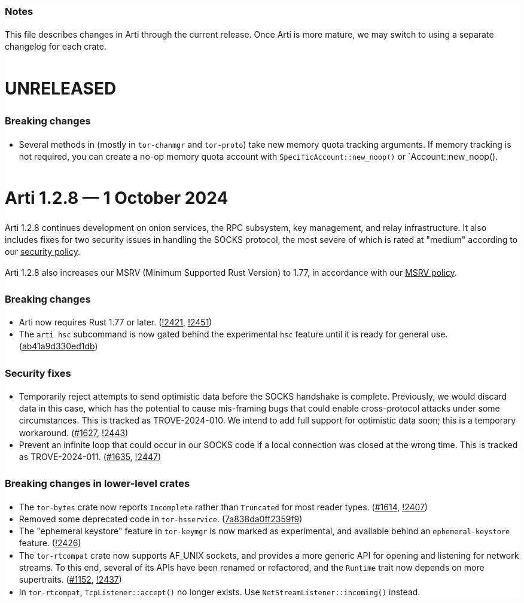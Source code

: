 ### Notes

This file describes changes in Arti through the current release.  Once Arti
is more mature, we may switch to using a separate changelog for each crate.

# UNRELEASED

### Breaking changes

 * Several methods in (mostly in `tor-chanmgr` and `tor-proto`)
   take new memory quota tracking arguments.
   If memory tracking is not required, you can create a no-op memory
   quota account with `SpecificAccount::new_noop()` or `Account::new_noop().

# Arti 1.2.8 — 1 October 2024

Arti 1.2.8 continues development on onion services,
the RPC subsystem, key management, and relay infrastructure.
It also includes fixes for two security issues in
handling the SOCKS protocol, the most severe of which is rated at
"medium" according to our [security policy].

Arti 1.2.8 also increases our MSRV (Minimum Supported Rust Version)
to 1.77, in accordance with our [MSRV policy].

### Breaking changes

- Arti now requires Rust 1.77 or later. ([!2421], [!2451])
- The `arti hsc` subcommand is now gated behind the experimental `hsc`
  feature until it is ready for general use. ([ab41a9d330ed1db])

### Security fixes

- Temporarily reject attempts to send optimistic data before
  the SOCKS handshake is complete.
  Previously, we would discard data in this case,
  which has the potential to cause mis-framing bugs that could enable
  cross-protocol attacks under some circumstances.
  This is tracked as TROVE-2024-010.
  We intend to add full support for optimistic data soon;
  this is a temporary workaround.
  ([#1627], [!2443])
- Prevent an infinite loop that could occur in our SOCKS code
  if a local connection was closed at the wrong time.
  This is tracked as TROVE-2024-011.
  ([#1635], [!2447])

### Breaking changes in lower-level crates

- The `tor-bytes` crate now reports `Incomplete` rather than `Truncated`
  for most reader types. ([#1614], [!2407])
- Removed some deprecated code in `tor-hsservice`. ([7a838da0ff2359f9])
- The "ephemeral keystore" feature in `tor-keymgr` is now marked as
  experimental, and available behind an `ephemeral-keystore` feature.
  ([!2426])
- The `tor-rtcompat` crate now supports AF_UNIX sockets,
  and provides a more generic API
  for opening and listening for network streams.
  To this end, several of its APIs have been renamed or refactored,
  and the `Runtime` trait now depends on more supertraits.
  ([#1152], [!2437])
- In `tor-rtcompat`, `TcpListener::accept()` no longer exists.
  Use `NetStreamListener::incoming()` instead.

[!2356]: https://gitlab.torproject.org/tpo/core/arti/-/merge_requests/2356
[!2361]: https://gitlab.torproject.org/tpo/core/arti/-/merge_requests/2361
[!2368]: https://gitlab.torproject.org/tpo/core/arti/-/merge_requests/2368
[!2373]: https://gitlab.torproject.org/tpo/core/arti/-/merge_requests/2373
[!2374]: https://gitlab.torproject.org/tpo/core/arti/-/merge_requests/2374
[!2375]: https://gitlab.torproject.org/tpo/core/arti/-/merge_requests/2375
[!2386]: https://gitlab.torproject.org/tpo/core/arti/-/merge_requests/2386
[!2387]: https://gitlab.torproject.org/tpo/core/arti/-/merge_requests/2387
[!2389]: https://gitlab.torproject.org/tpo/core/arti/-/merge_requests/2389
[!2390]: https://gitlab.torproject.org/tpo/core/arti/-/merge_requests/2390
[!2391]: https://gitlab.torproject.org/tpo/core/arti/-/merge_requests/2391
[!2392]: https://gitlab.torproject.org/tpo/core/arti/-/merge_requests/2392
[!2393]: https://gitlab.torproject.org/tpo/core/arti/-/merge_requests/2393
[!2394]: https://gitlab.torproject.org/tpo/core/arti/-/merge_requests/2394
[!2396]: https://gitlab.torproject.org/tpo/core/arti/-/merge_requests/2396
[!2397]: https://gitlab.torproject.org/tpo/core/arti/-/merge_requests/2397
[!2398]: https://gitlab.torproject.org/tpo/core/arti/-/merge_requests/2398
[!2400]: https://gitlab.torproject.org/tpo/core/arti/-/merge_requests/2400
[!2401]: https://gitlab.torproject.org/tpo/core/arti/-/merge_requests/2401
[!2402]: https://gitlab.torproject.org/tpo/core/arti/-/merge_requests/2402
[!2403]: https://gitlab.torproject.org/tpo/core/arti/-/merge_requests/2403
[!2404]: https://gitlab.torproject.org/tpo/core/arti/-/merge_requests/2404
[!2406]: https://gitlab.torproject.org/tpo/core/arti/-/merge_requests/2406
[!2407]: https://gitlab.torproject.org/tpo/core/arti/-/merge_requests/2407
[!2409]: https://gitlab.torproject.org/tpo/core/arti/-/merge_requests/2409
[!2411]: https://gitlab.torproject.org/tpo/core/arti/-/merge_requests/2411
[!2412]: https://gitlab.torproject.org/tpo/core/arti/-/merge_requests/2412
[!2413]: https://gitlab.torproject.org/tpo/core/arti/-/merge_requests/2413
[!2414]: https://gitlab.torproject.org/tpo/core/arti/-/merge_requests/2414
[!2416]: https://gitlab.torproject.org/tpo/core/arti/-/merge_requests/2416
[!2417]: https://gitlab.torproject.org/tpo/core/arti/-/merge_requests/2417
[!2418]: https://gitlab.torproject.org/tpo/core/arti/-/merge_requests/2418
[!2419]: https://gitlab.torproject.org/tpo/core/arti/-/merge_requests/2419
[!2420]: https://gitlab.torproject.org/tpo/core/arti/-/merge_requests/2420
[!2421]: https://gitlab.torproject.org/tpo/core/arti/-/merge_requests/2421
[!2423]: https://gitlab.torproject.org/tpo/core/arti/-/merge_requests/2423
[!2424]: https://gitlab.torproject.org/tpo/core/arti/-/merge_requests/2424
[!2426]: https://gitlab.torproject.org/tpo/core/arti/-/merge_requests/2426
[!2427]: https://gitlab.torproject.org/tpo/core/arti/-/merge_requests/2427
[!2430]: https://gitlab.torproject.org/tpo/core/arti/-/merge_requests/2430
[!2432]: https://gitlab.torproject.org/tpo/core/arti/-/merge_requests/2432
[!2433]: https://gitlab.torproject.org/tpo/core/arti/-/merge_requests/2433
[!2434]: https://gitlab.torproject.org/tpo/core/arti/-/merge_requests/2434
[!2435]: https://gitlab.torproject.org/tpo/core/arti/-/merge_requests/2435
[!2437]: https://gitlab.torproject.org/tpo/core/arti/-/merge_requests/2437
[!2438]: https://gitlab.torproject.org/tpo/core/arti/-/merge_requests/2438
[!2441]: https://gitlab.torproject.org/tpo/core/arti/-/merge_requests/2441
[!2443]: https://gitlab.torproject.org/tpo/core/arti/-/merge_requests/2443
[!2445]: https://gitlab.torproject.org/tpo/core/arti/-/merge_requests/2445
[!2446]: https://gitlab.torproject.org/tpo/core/arti/-/merge_requests/2446
[!2447]: https://gitlab.torproject.org/tpo/core/arti/-/merge_requests/2447
[!2450]: https://gitlab.torproject.org/tpo/core/arti/-/merge_requests/2450
[!2451]: https://gitlab.torproject.org/tpo/core/arti/-/merge_requests/2451
[!2452]: https://gitlab.torproject.org/tpo/core/arti/-/merge_requests/2452
[!2453]: https://gitlab.torproject.org/tpo/core/arti/-/merge_requests/2453
[!2458]: https://gitlab.torproject.org/tpo/core/arti/-/merge_requests/2458
[#1137]: https://gitlab.torproject.org/tpo/core/arti/-/issues/1137
[#1152]: https://gitlab.torproject.org/tpo/core/arti/-/issues/1152
[#1194]: https://gitlab.torproject.org/tpo/core/arti/-/issues/1194
[#1216]: https://gitlab.torproject.org/tpo/core/arti/-/issues/1216
[#1475]: https://gitlab.torproject.org/tpo/core/arti/-/issues/1475
[#1524]: https://gitlab.torproject.org/tpo/core/arti/-/issues/1524
[#1549]: https://gitlab.torproject.org/tpo/core/arti/-/issues/1549
[#1569]: https://gitlab.torproject.org/tpo/core/arti/-/issues/1569
[#1572]: https://gitlab.torproject.org/tpo/core/arti/-/issues/1572
[#1589]: https://gitlab.torproject.org/tpo/core/arti/-/issues/1589
[#1591]: https://gitlab.torproject.org/tpo/core/arti/-/issues/1591
[#1604]: https://gitlab.torproject.org/tpo/core/arti/-/issues/1604
[#1610]: https://gitlab.torproject.org/tpo/core/arti/-/issues/1610
[#1612]: https://gitlab.torproject.org/tpo/core/arti/-/issues/1612
[#1613]: https://gitlab.torproject.org/tpo/core/arti/-/issues/1613
[#1614]: https://gitlab.torproject.org/tpo/core/arti/-/issues/1614
[#1619]: https://gitlab.torproject.org/tpo/core/arti/-/issues/1619
[#1621]: https://gitlab.torproject.org/tpo/core/arti/-/issues/1621
[#1624]: https://gitlab.torproject.org/tpo/core/arti/-/issues/1624
[#1627]: https://gitlab.torproject.org/tpo/core/arti/-/issues/1627
[#1635]: https://gitlab.torproject.org/tpo/core/arti/-/issues/1635
[168f55df05f4b56f]: https://gitlab.torproject.org/tpo/core/arti/-/commit/168f55df05f4b56fd61423c020ce62e93f1d7a9f
[5e4e7b69b8cd2791]: https://gitlab.torproject.org/tpo/core/arti/-/commit/5e4e7b69b8cd2791763559cb0563dc60c8a66ce2
[5e4e7b69b8cd279]: https://gitlab.torproject.org/tpo/core/arti/-/commit/5e4e7b69b8cd2791763559cb0563dc60c8a66ce2
[7a838da0ff2359f9]: https://gitlab.torproject.org/tpo/core/arti/-/commit/7a838da0ff2359f9b1eacbf24d9be9b8b88d5302
[80095da1aa47978]: https://gitlab.torproject.org/tpo/core/arti/-/commit/80095da1aa47978cdba26c2b3d254a99c075cf53
[Bureau of Democracy, Human Rights and Labor]: https://www.state.gov/bureaus-offices/under-secretary-for-civilian-security-democracy-and-human-rights/bureau-of-democracy-human-rights-and-labor/
[Chutney]: https://gitlab.torproject.org/tpo/core/chutney
[MSRV policy]: https://gitlab.torproject.org/tpo/core/arti/#minimum-supported-rust-version
[Shadow]: https://shadow.github.io
[Zcash Community Grants]: https://zcashcommunitygrants.org/
[ab41a9d330ed1db]: https://gitlab.torproject.org/tpo/core/arti/-/commit/ab41a9d330ed1dbd506c8de8b5e331908ed78b97
[b2b75302ab095bc]: https://gitlab.torproject.org/tpo/core/arti/-/commit/b2b75302ab095bccdc7ccecb627e4648a3ae9419
[b87b9f44ae05d4f0]: https://gitlab.torproject.org/tpo/core/arti/-/commit/b87b9f44ae05d4f033e8b5e9a45684543ca2f323
[cf7f25851ac0319f]: https://gitlab.torproject.org/tpo/core/arti/-/commit/cf7f25851ac0319fbb784a94050a715883989e0a
[dceeb82f7d115489]: https://gitlab.torproject.org/tpo/core/arti/-/commit/dceeb82f7d1154894ab9c7c607d68f8335bb9615
[other sponsors]: https://www.torproject.org/about/sponsors/
[proposal 351]: https://spec.torproject.org/proposals/351-socks-auth-extensions.html
[security policy]: https://gitlab.torproject.org/tpo/core/team/-/wikis/NetworkTeam/SecurityPolicy
[!2266]: https://gitlab.torproject.org/tpo/core/arti/-/merge_requests/2266
[!2272]: https://gitlab.torproject.org/tpo/core/arti/-/merge_requests/2272
[!2285]: https://gitlab.torproject.org/tpo/core/arti/-/merge_requests/2285
[!2291]: https://gitlab.torproject.org/tpo/core/arti/-/merge_requests/2291
[!2292]: https://gitlab.torproject.org/tpo/core/arti/-/merge_requests/2292
[!2298]: https://gitlab.torproject.org/tpo/core/arti/-/merge_requests/2298
[!2301]: https://gitlab.torproject.org/tpo/core/arti/-/merge_requests/2301
[!2304]: https://gitlab.torproject.org/tpo/core/arti/-/merge_requests/2304
[!2305]: https://gitlab.torproject.org/tpo/core/arti/-/merge_requests/2305
[!2306]: https://gitlab.torproject.org/tpo/core/arti/-/merge_requests/2306
[!2307]: https://gitlab.torproject.org/tpo/core/arti/-/merge_requests/2307
[!2308]: https://gitlab.torproject.org/tpo/core/arti/-/merge_requests/2308
[!2309]: https://gitlab.torproject.org/tpo/core/arti/-/merge_requests/2309
[!2310]: https://gitlab.torproject.org/tpo/core/arti/-/merge_requests/2310
[!2311]: https://gitlab.torproject.org/tpo/core/arti/-/merge_requests/2311
[!2312]: https://gitlab.torproject.org/tpo/core/arti/-/merge_requests/2312
[!2313]: https://gitlab.torproject.org/tpo/core/arti/-/merge_requests/2313
[!2314]: https://gitlab.torproject.org/tpo/core/arti/-/merge_requests/2314
[!2315]: https://gitlab.torproject.org/tpo/core/arti/-/merge_requests/2315
[!2316]: https://gitlab.torproject.org/tpo/core/arti/-/merge_requests/2316
[!2317]: https://gitlab.torproject.org/tpo/core/arti/-/merge_requests/2317
[!2318]: https://gitlab.torproject.org/tpo/core/arti/-/merge_requests/2318
[!2319]: https://gitlab.torproject.org/tpo/core/arti/-/merge_requests/2319
[!2320]: https://gitlab.torproject.org/tpo/core/arti/-/merge_requests/2320
[!2321]: https://gitlab.torproject.org/tpo/core/arti/-/merge_requests/2321
[!2322]: https://gitlab.torproject.org/tpo/core/arti/-/merge_requests/2322
[!2323]: https://gitlab.torproject.org/tpo/core/arti/-/merge_requests/2323
[!2324]: https://gitlab.torproject.org/tpo/core/arti/-/merge_requests/2324
[!2325]: https://gitlab.torproject.org/tpo/core/arti/-/merge_requests/2325
[!2326]: https://gitlab.torproject.org/tpo/core/arti/-/merge_requests/2326
[!2329]: https://gitlab.torproject.org/tpo/core/arti/-/merge_requests/2329
[!2330]: https://gitlab.torproject.org/tpo/core/arti/-/merge_requests/2330
[!2331]: https://gitlab.torproject.org/tpo/core/arti/-/merge_requests/2331
[!2332]: https://gitlab.torproject.org/tpo/core/arti/-/merge_requests/2332
[!2333]: https://gitlab.torproject.org/tpo/core/arti/-/merge_requests/2333
[!2334]: https://gitlab.torproject.org/tpo/core/arti/-/merge_requests/2334
[!2335]: https://gitlab.torproject.org/tpo/core/arti/-/merge_requests/2335
[!2336]: https://gitlab.torproject.org/tpo/core/arti/-/merge_requests/2336
[!2337]: https://gitlab.torproject.org/tpo/core/arti/-/merge_requests/2337
[!2338]: https://gitlab.torproject.org/tpo/core/arti/-/merge_requests/2338
[!2339]: https://gitlab.torproject.org/tpo/core/arti/-/merge_requests/2339
[!2340]: https://gitlab.torproject.org/tpo/core/arti/-/merge_requests/2340
[!2341]: https://gitlab.torproject.org/tpo/core/arti/-/merge_requests/2341
[!2342]: https://gitlab.torproject.org/tpo/core/arti/-/merge_requests/2342
[!2343]: https://gitlab.torproject.org/tpo/core/arti/-/merge_requests/2343
[!2344]: https://gitlab.torproject.org/tpo/core/arti/-/merge_requests/2344
[!2345]: https://gitlab.torproject.org/tpo/core/arti/-/merge_requests/2345
[!2346]: https://gitlab.torproject.org/tpo/core/arti/-/merge_requests/2346
[!2347]: https://gitlab.torproject.org/tpo/core/arti/-/merge_requests/2347
[!2348]: https://gitlab.torproject.org/tpo/core/arti/-/merge_requests/2348
[!2349]: https://gitlab.torproject.org/tpo/core/arti/-/merge_requests/2349
[!2350]: https://gitlab.torproject.org/tpo/core/arti/-/merge_requests/2350
[!2351]: https://gitlab.torproject.org/tpo/core/arti/-/merge_requests/2351
[!2352]: https://gitlab.torproject.org/tpo/core/arti/-/merge_requests/2352
[!2353]: https://gitlab.torproject.org/tpo/core/arti/-/merge_requests/2353
[!2354]: https://gitlab.torproject.org/tpo/core/arti/-/merge_requests/2354
[!2355]: https://gitlab.torproject.org/tpo/core/arti/-/merge_requests/2355
[!2357]: https://gitlab.torproject.org/tpo/core/arti/-/merge_requests/2357
[!2358]: https://gitlab.torproject.org/tpo/core/arti/-/merge_requests/2358
[!2359]: https://gitlab.torproject.org/tpo/core/arti/-/merge_requests/2359
[!2360]: https://gitlab.torproject.org/tpo/core/arti/-/merge_requests/2360
[!2362]: https://gitlab.torproject.org/tpo/core/arti/-/merge_requests/2362
[!2363]: https://gitlab.torproject.org/tpo/core/arti/-/merge_requests/2363
[!2364]: https://gitlab.torproject.org/tpo/core/arti/-/merge_requests/2364
[!2365]: https://gitlab.torproject.org/tpo/core/arti/-/merge_requests/2365
[!2366]: https://gitlab.torproject.org/tpo/core/arti/-/merge_requests/2366
[!2367]: https://gitlab.torproject.org/tpo/core/arti/-/merge_requests/2367
[!2369]: https://gitlab.torproject.org/tpo/core/arti/-/merge_requests/2369
[!2370]: https://gitlab.torproject.org/tpo/core/arti/-/merge_requests/2370
[!2371]: https://gitlab.torproject.org/tpo/core/arti/-/merge_requests/2371
[!2372]: https://gitlab.torproject.org/tpo/core/arti/-/merge_requests/2372
[!2377]: https://gitlab.torproject.org/tpo/core/arti/-/merge_requests/2377
[!2379]: https://gitlab.torproject.org/tpo/core/arti/-/merge_requests/2379
[!2380]: https://gitlab.torproject.org/tpo/core/arti/-/merge_requests/2380
[!2383]: https://gitlab.torproject.org/tpo/core/arti/-/merge_requests/2383
[#1282]: https://gitlab.torproject.org/tpo/core/arti/-/issues/1282
[#1292]: https://gitlab.torproject.org/tpo/core/arti/-/issues/1292
[#1334]: https://gitlab.torproject.org/tpo/core/arti/-/issues/1334
[#1394]: https://gitlab.torproject.org/tpo/core/arti/-/issues/1394
[#1421]: https://gitlab.torproject.org/tpo/core/arti/-/issues/1421
[#1465]: https://gitlab.torproject.org/tpo/core/arti/-/issues/1465
[#1488]: https://gitlab.torproject.org/tpo/core/arti/-/issues/1488
[#1491]: https://gitlab.torproject.org/tpo/core/arti/-/issues/1491
[#1494]: https://gitlab.torproject.org/tpo/core/arti/-/issues/1494
[#1496]: https://gitlab.torproject.org/tpo/core/arti/-/issues/1496
[#1502]: https://gitlab.torproject.org/tpo/core/arti/-/issues/1502
[#1504]: https://gitlab.torproject.org/tpo/core/arti/-/issues/1504
[#1505]: https://gitlab.torproject.org/tpo/core/arti/-/issues/1505
[#1507]: https://gitlab.torproject.org/tpo/core/arti/-/issues/1507
[#1509]: https://gitlab.torproject.org/tpo/core/arti/-/issues/1509
[#1510]: https://gitlab.torproject.org/tpo/core/arti/-/issues/1510
[#1511]: https://gitlab.torproject.org/tpo/core/arti/-/issues/1511
[#1512]: https://gitlab.torproject.org/tpo/core/arti/-/issues/1512
[#1513]: https://gitlab.torproject.org/tpo/core/arti/-/issues/1513
[#1517]: https://gitlab.torproject.org/tpo/core/arti/-/issues/1517
[#1523]: https://gitlab.torproject.org/tpo/core/arti/-/issues/1523
[#1532]: https://gitlab.torproject.org/tpo/core/arti/-/issues/1532
[#1534]: https://gitlab.torproject.org/tpo/core/arti/-/issues/1534
[#1538]: https://gitlab.torproject.org/tpo/core/arti/-/issues/1538
[#1574]: https://gitlab.torproject.org/tpo/core/arti/-/issues/1574
[#351]: https://gitlab.torproject.org/tpo/core/arti/-/issues/351
[1d3e59f2e9572a9710de2c2a9c925c5c38a6874c]: https://gitlab.torproject.org/tpo/core/arti/-/commit/1d3e59f2e9572a9710de2c2a9c925c5c38a6874c
[222b0eae48ae88d1a64cf5f0c11e662bf61dda4d]: https://gitlab.torproject.org/tpo/core/arti/-/commit/222b0eae48ae88d1a64cf5f0c11e662bf61dda4d
[5774dd456265ef4cb8771342538a07ba76e5a5d9]: https://gitlab.torproject.org/tpo/core/arti/-/commit/5774dd456265ef4cb8771342538a07ba76e5a5d9
[72c3a1a661284844806b34e9ca5e81a43b8d0913]: https://gitlab.torproject.org/tpo/core/arti/-/commit/72c3a1a661284844806b34e9ca5e81a43b8d0913
[7a9bf49870533cc052b12680336f067f77d87b34]: https://gitlab.torproject.org/tpo/core/arti/-/commit/7a9bf49870533cc052b12680336f067f77d87b34
[Bureau of Democracy, Human Rights and Labor]: https://www.state.gov/bureaus-offices/under-secretary-for-civilian-security-democracy-and-human-rights/bureau-of-democracy-human-rights-and-labor/
[Zcash Community Grants]: https://zcashcommunitygrants.org/
[`arti-rpc-client-core`]: https://tpo.pages.torproject.net/core/doc/rust/arti_rpc_client_core/index.html
[`backtrace`]: https://docs.rs/backtrace/latest/backtrace/
[`fs-mistrust`]: https://tpo.pages.torproject.net/core/doc/rust/fs_mistrust/index.html
[`oneshot-fused-workaround`]: https://tpo.pages.torproject.net/core/doc/rust/oneshot_fused_workaround/index.html
[`tor-async-utils`]: https://tpo.pages.torproject.net/core/doc/rust/tor_async_utils/index.html
[`tor-basic-utils`]: https://tpo.pages.torproject.net/core/doc/rust/tor_basic_utils/index.html
[`tor-hsservice`]: https://tpo.pages.torproject.net/core/doc/rust/tor_hsservice/index.html
[`tor-proto`]: https://tpo.pages.torproject.net/core/doc/rust/tor_proto/index.html
[`tor-ptmgr`]: https://tpo.pages.torproject.net/core/doc/rust/tor_ptmgr/index.html
[f1779cfbb3e27b04ba3cca9206170f1e1ea904db]: https://gitlab.torproject.org/tpo/core/arti/-/commit/f1779cfbb3e27b04ba3cca9206170f1e1ea904db
[other sponsors]: https://www.torproject.org/about/sponsors/
[proposal 324]: https://spec.torproject.org/proposals/324-rtt-congestion-control.html
[proposal 340]: https://spec.torproject.org/proposals/340-packed-and-fragmented.html
[!2212]: https://gitlab.torproject.org/tpo/core/arti/-/merge_requests/2212
[!2213]: https://gitlab.torproject.org/tpo/core/arti/-/merge_requests/2213
[!2227]: https://gitlab.torproject.org/tpo/core/arti/-/merge_requests/2227
[!2240]: https://gitlab.torproject.org/tpo/core/arti/-/merge_requests/2240
[!2243]: https://gitlab.torproject.org/tpo/core/arti/-/merge_requests/2243
[!2244]: https://gitlab.torproject.org/tpo/core/arti/-/merge_requests/2244
[!2246]: https://gitlab.torproject.org/tpo/core/arti/-/merge_requests/2246
[!2248]: https://gitlab.torproject.org/tpo/core/arti/-/merge_requests/2248
[!2249]: https://gitlab.torproject.org/tpo/core/arti/-/merge_requests/2249
[!2251]: https://gitlab.torproject.org/tpo/core/arti/-/merge_requests/2251
[!2252]: https://gitlab.torproject.org/tpo/core/arti/-/merge_requests/2252
[!2253]: https://gitlab.torproject.org/tpo/core/arti/-/merge_requests/2253
[!2254]: https://gitlab.torproject.org/tpo/core/arti/-/merge_requests/2254
[!2255]: https://gitlab.torproject.org/tpo/core/arti/-/merge_requests/2255
[!2256]: https://gitlab.torproject.org/tpo/core/arti/-/merge_requests/2256
[!2257]: https://gitlab.torproject.org/tpo/core/arti/-/merge_requests/2257
[!2259]: https://gitlab.torproject.org/tpo/core/arti/-/merge_requests/2259
[!2260]: https://gitlab.torproject.org/tpo/core/arti/-/merge_requests/2260
[!2261]: https://gitlab.torproject.org/tpo/core/arti/-/merge_requests/2261
[!2262]: https://gitlab.torproject.org/tpo/core/arti/-/merge_requests/2262
[!2264]: https://gitlab.torproject.org/tpo/core/arti/-/merge_requests/2264
[!2267]: https://gitlab.torproject.org/tpo/core/arti/-/merge_requests/2267
[!2270]: https://gitlab.torproject.org/tpo/core/arti/-/merge_requests/2270
[!2273]: https://gitlab.torproject.org/tpo/core/arti/-/merge_requests/2273
[!2274]: https://gitlab.torproject.org/tpo/core/arti/-/merge_requests/2274
[!2275]: https://gitlab.torproject.org/tpo/core/arti/-/merge_requests/2275
[!2276]: https://gitlab.torproject.org/tpo/core/arti/-/merge_requests/2276
[!2277]: https://gitlab.torproject.org/tpo/core/arti/-/merge_requests/2277
[!2278]: https://gitlab.torproject.org/tpo/core/arti/-/merge_requests/2278
[!2279]: https://gitlab.torproject.org/tpo/core/arti/-/merge_requests/2279
[!2280]: https://gitlab.torproject.org/tpo/core/arti/-/merge_requests/2280
[!2281]: https://gitlab.torproject.org/tpo/core/arti/-/merge_requests/2281
[!2283]: https://gitlab.torproject.org/tpo/core/arti/-/merge_requests/2283
[!2284]: https://gitlab.torproject.org/tpo/core/arti/-/merge_requests/2284
[!2286]: https://gitlab.torproject.org/tpo/core/arti/-/merge_requests/2286
[!2287]: https://gitlab.torproject.org/tpo/core/arti/-/merge_requests/2287
[!2288]: https://gitlab.torproject.org/tpo/core/arti/-/merge_requests/2288
[!2289]: https://gitlab.torproject.org/tpo/core/arti/-/merge_requests/2289
[!2290]: https://gitlab.torproject.org/tpo/core/arti/-/merge_requests/2290
[!2293]: https://gitlab.torproject.org/tpo/core/arti/-/merge_requests/2293
[#1250]: https://gitlab.torproject.org/tpo/core/arti/-/issues/1250
[#1281]: https://gitlab.torproject.org/tpo/core/arti/-/issues/1281
[#1291]: https://gitlab.torproject.org/tpo/core/arti/-/issues/1291
[#1300]: https://gitlab.torproject.org/tpo/core/arti/-/issues/1300
[#1418]: https://gitlab.torproject.org/tpo/core/arti/-/issues/1418
[#1469]: https://gitlab.torproject.org/tpo/core/arti/-/issues/1469
[#1473]: https://gitlab.torproject.org/tpo/core/arti/-/issues/1473
[#1481]: https://gitlab.torproject.org/tpo/core/arti/-/issues/1481
[#1485]: https://gitlab.torproject.org/tpo/core/arti/-/issues/1485
[#1490]: https://gitlab.torproject.org/tpo/core/arti/-/issues/1490
[#1492]: https://gitlab.torproject.org/tpo/core/arti/-/issues/1492
[#1493]: https://gitlab.torproject.org/tpo/core/arti/-/issues/1493
[#1495]: https://gitlab.torproject.org/tpo/core/arti/-/issues/1495
[#1497]: https://gitlab.torproject.org/tpo/core/arti/-/issues/1497
[#351]: https://gitlab.torproject.org/tpo/core/arti/-/issues/351
[#737]: https://gitlab.torproject.org/tpo/core/arti/-/issues/737
[Bureau of Democracy, Human Rights and Labor]: https://www.state.gov/bureaus-offices/under-secretary-for-civilian-security-democracy-and-human-rights/bureau-of-democracy-human-rights-and-labor/
[RUSTSEC-2024-0357]: https://rustsec.org/advisories/RUSTSEC-2024-0357.html
[TROVE-2024-009]: https://gitlab.torproject.org/tpo/core/arti/-/issues/1495
[Zcash Community Grants]: https://zcashcommunitygrants.org/
[arti-rpc-client-core-header]: https://gitlab.torproject.org/tpo/core/arti/-/tree/main/crates/arti-rpc-client-core
[arti-rpc-client-core]: https://gitlab.torproject.org/tpo/core/arti/-/blob/main/crates/arti-rpc-client-core/arti-rpc-client-core.h?ref_type=heads
[other sponsors]: https://www.torproject.org/about/sponsors/
[prop350]: https://spec.torproject.org/proposals/350-remove-tap.html
[!2172]: https://gitlab.torproject.org/tpo/core/arti/-/merge_requests/2172
[!2182]: https://gitlab.torproject.org/tpo/core/arti/-/merge_requests/2182
[!2185]: https://gitlab.torproject.org/tpo/core/arti/-/merge_requests/2185
[!2190]: https://gitlab.torproject.org/tpo/core/arti/-/merge_requests/2190
[!2192]: https://gitlab.torproject.org/tpo/core/arti/-/merge_requests/2192
[!2194]: https://gitlab.torproject.org/tpo/core/arti/-/merge_requests/2194
[!2195]: https://gitlab.torproject.org/tpo/core/arti/-/merge_requests/2195
[!2196]: https://gitlab.torproject.org/tpo/core/arti/-/merge_requests/2196
[!2197]: https://gitlab.torproject.org/tpo/core/arti/-/merge_requests/2197
[!2198]: https://gitlab.torproject.org/tpo/core/arti/-/merge_requests/2198
[!2199]: https://gitlab.torproject.org/tpo/core/arti/-/merge_requests/2199
[!2200]: https://gitlab.torproject.org/tpo/core/arti/-/merge_requests/2200
[!2201]: https://gitlab.torproject.org/tpo/core/arti/-/merge_requests/2201
[!2202]: https://gitlab.torproject.org/tpo/core/arti/-/merge_requests/2202
[!2203]: https://gitlab.torproject.org/tpo/core/arti/-/merge_requests/2203
[!2205]: https://gitlab.torproject.org/tpo/core/arti/-/merge_requests/2205
[!2206]: https://gitlab.torproject.org/tpo/core/arti/-/merge_requests/2206
[!2207]: https://gitlab.torproject.org/tpo/core/arti/-/merge_requests/2207
[!2209]: https://gitlab.torproject.org/tpo/core/arti/-/merge_requests/2209
[!2210]: https://gitlab.torproject.org/tpo/core/arti/-/merge_requests/2210
[!2211]: https://gitlab.torproject.org/tpo/core/arti/-/merge_requests/2211
[!2215]: https://gitlab.torproject.org/tpo/core/arti/-/merge_requests/2215
[!2218]: https://gitlab.torproject.org/tpo/core/arti/-/merge_requests/2218
[!2220]: https://gitlab.torproject.org/tpo/core/arti/-/merge_requests/2220
[!2225]: https://gitlab.torproject.org/tpo/core/arti/-/merge_requests/2225
[!2226]: https://gitlab.torproject.org/tpo/core/arti/-/merge_requests/2226
[!2230]: https://gitlab.torproject.org/tpo/core/arti/-/merge_requests/2230
[!2234]: https://gitlab.torproject.org/tpo/core/arti/-/merge_requests/2234
[!2235]: https://gitlab.torproject.org/tpo/core/arti/-/merge_requests/2235
[!2236]: https://gitlab.torproject.org/tpo/core/arti/-/merge_requests/2236
[#1027]: https://gitlab.torproject.org/tpo/core/arti/-/issues/1027
[#1204]: https://gitlab.torproject.org/tpo/core/arti/-/issues/1204
[#1394]: https://gitlab.torproject.org/tpo/core/arti/-/issues/1394
[#1412]: https://gitlab.torproject.org/tpo/core/arti/-/issues/1412
[#1432]: https://gitlab.torproject.org/tpo/core/arti/-/issues/1432
[#1459]: https://gitlab.torproject.org/tpo/core/arti/-/issues/1459
[#1460]: https://gitlab.torproject.org/tpo/core/arti/-/issues/1460
[#1462]: https://gitlab.torproject.org/tpo/core/arti/-/issues/1462
[#1464]: https://gitlab.torproject.org/tpo/core/arti/-/issues/1464
[#1466]: https://gitlab.torproject.org/tpo/core/arti/-/issues/1466
[#1468]: https://gitlab.torproject.org/tpo/core/arti/-/issues/1468
[#1471]: https://gitlab.torproject.org/tpo/core/arti/-/issues/1471
[#1472]: https://gitlab.torproject.org/tpo/core/arti/-/issues/1472
[#1474]: https://gitlab.torproject.org/tpo/core/arti/-/issues/1474
[#1480]: https://gitlab.torproject.org/tpo/core/arti/-/issues/1480
[Bureau of Democracy, Human Rights and Labor]: https://www.state.gov/bureaus-offices/under-secretary-for-civilian-security-democracy-and-human-rights/bureau-of-democracy-human-rights-and-labor/
[IETF RFC 5705]: https://datatracker.ietf.org/doc/html/rfc5705
[Shadow]: https://shadow.github.io
[TROVE-2024-003]: https://gitlab.torproject.org/tpo/core/team/-/wikis/NetworkTeam/TROVE
[TROVE-2024-004]: https://gitlab.torproject.org/tpo/core/team/-/wikis/NetworkTeam/TROVE
[TROVE-2024-006]: https://gitlab.torproject.org/tpo/core/team/-/wikis/NetworkTeam/TROVE
[TROVE-2024-007]: https://gitlab.torproject.org/tpo/core/team/-/wikis/NetworkTeam/TROVE
[TROVE-2024-008]: https://gitlab.torproject.org/tpo/core/team/-/wikis/NetworkTeam/TROVE
[Zcash Community Grants]: https://zcashcommunitygrants.org/
[`derive-deftly`]: https://docs.rs/derive-deftly/latest/derive_deftly/
[other sponsors]: https://www.torproject.org/about/sponsors/
[!2110]: https://gitlab.torproject.org/tpo/core/arti/-/merge_requests/2110
[!2118]: https://gitlab.torproject.org/tpo/core/arti/-/merge_requests/2118
[!2120]: https://gitlab.torproject.org/tpo/core/arti/-/merge_requests/2120
[!2121]: https://gitlab.torproject.org/tpo/core/arti/-/merge_requests/2121
[!2122]: https://gitlab.torproject.org/tpo/core/arti/-/merge_requests/2122
[!2124]: https://gitlab.torproject.org/tpo/core/arti/-/merge_requests/2124
[!2125]: https://gitlab.torproject.org/tpo/core/arti/-/merge_requests/2125
[!2126]: https://gitlab.torproject.org/tpo/core/arti/-/merge_requests/2126
[!2127]: https://gitlab.torproject.org/tpo/core/arti/-/merge_requests/2127
[!2128]: https://gitlab.torproject.org/tpo/core/arti/-/merge_requests/2128
[!2129]: https://gitlab.torproject.org/tpo/core/arti/-/merge_requests/2129
[!2130]: https://gitlab.torproject.org/tpo/core/arti/-/merge_requests/2130
[!2131]: https://gitlab.torproject.org/tpo/core/arti/-/merge_requests/2131
[!2132]: https://gitlab.torproject.org/tpo/core/arti/-/merge_requests/2132
[!2134]: https://gitlab.torproject.org/tpo/core/arti/-/merge_requests/2134
[!2138]: https://gitlab.torproject.org/tpo/core/arti/-/merge_requests/2138
[!2139]: https://gitlab.torproject.org/tpo/core/arti/-/merge_requests/2139
[!2140]: https://gitlab.torproject.org/tpo/core/arti/-/merge_requests/2140
[!2141]: https://gitlab.torproject.org/tpo/core/arti/-/merge_requests/2141
[!2142]: https://gitlab.torproject.org/tpo/core/arti/-/merge_requests/2142
[!2143]: https://gitlab.torproject.org/tpo/core/arti/-/merge_requests/2143
[!2146]: https://gitlab.torproject.org/tpo/core/arti/-/merge_requests/2146
[!2148]: https://gitlab.torproject.org/tpo/core/arti/-/merge_requests/2148
[!2149]: https://gitlab.torproject.org/tpo/core/arti/-/merge_requests/2149
[!2150]: https://gitlab.torproject.org/tpo/core/arti/-/merge_requests/2150
[!2151]: https://gitlab.torproject.org/tpo/core/arti/-/merge_requests/2151
[!2152]: https://gitlab.torproject.org/tpo/core/arti/-/merge_requests/2152
[!2153]: https://gitlab.torproject.org/tpo/core/arti/-/merge_requests/2153
[!2157]: https://gitlab.torproject.org/tpo/core/arti/-/merge_requests/2157
[!2158]: https://gitlab.torproject.org/tpo/core/arti/-/merge_requests/2158
[!2159]: https://gitlab.torproject.org/tpo/core/arti/-/merge_requests/2159
[!2161]: https://gitlab.torproject.org/tpo/core/arti/-/merge_requests/2161
[!2163]: https://gitlab.torproject.org/tpo/core/arti/-/merge_requests/2163
[!2164]: https://gitlab.torproject.org/tpo/core/arti/-/merge_requests/2164
[!2165]: https://gitlab.torproject.org/tpo/core/arti/-/merge_requests/2165
[!2167]: https://gitlab.torproject.org/tpo/core/arti/-/merge_requests/2167
[!2168]: https://gitlab.torproject.org/tpo/core/arti/-/merge_requests/2168
[!2169]: https://gitlab.torproject.org/tpo/core/arti/-/merge_requests/2169
[!2170]: https://gitlab.torproject.org/tpo/core/arti/-/merge_requests/2170
[!2171]: https://gitlab.torproject.org/tpo/core/arti/-/merge_requests/2171
[!2175]: https://gitlab.torproject.org/tpo/core/arti/-/merge_requests/2175
[!2177]: https://gitlab.torproject.org/tpo/core/arti/-/merge_requests/2177
[!2179]: https://gitlab.torproject.org/tpo/core/arti/-/merge_requests/2179
[!2181]: https://gitlab.torproject.org/tpo/core/arti/-/merge_requests/2181
[!2183]: https://gitlab.torproject.org/tpo/core/arti/-/merge_requests/2183
[!2186]: https://gitlab.torproject.org/tpo/core/arti/-/merge_requests/2186
[#1299]: https://gitlab.torproject.org/tpo/core/arti/-/issues/1299
[#1339]: https://gitlab.torproject.org/tpo/core/arti/-/issues/1339
[#1362]: https://gitlab.torproject.org/tpo/core/arti/-/issues/1362
[#1363]: https://gitlab.torproject.org/tpo/core/arti/-/issues/1363
[#1367]: https://gitlab.torproject.org/tpo/core/arti/-/issues/1367
[#1368]: https://gitlab.torproject.org/tpo/core/arti/-/issues/1368
[#1383]: https://gitlab.torproject.org/tpo/core/arti/-/issues/1383
[#1384]: https://gitlab.torproject.org/tpo/core/arti/-/issues/1384
[#1388]: https://gitlab.torproject.org/tpo/core/arti/-/issues/1388
[#1390]: https://gitlab.torproject.org/tpo/core/arti/-/issues/1390
[#1395]: https://gitlab.torproject.org/tpo/core/arti/-/issues/1395
[#1403]: https://gitlab.torproject.org/tpo/core/arti/-/issues/1403
[#1417]: https://gitlab.torproject.org/tpo/core/arti/-/issues/1417
[#1424]: https://gitlab.torproject.org/tpo/core/arti/-/issues/1424
[#1425]: https://gitlab.torproject.org/tpo/core/arti/-/issues/1425
[#1456]: https://gitlab.torproject.org/tpo/core/arti/-/issues/1456
[#1458]: https://gitlab.torproject.org/tpo/core/arti/-/issues/1458
[#823]: https://gitlab.torproject.org/tpo/core/arti/-/issues/823
[489aa72d1eee8a56]: https://gitlab.torproject.org/tpo/core/arti/-/commit/489aa72d1eee8a5638493dfb23d06823a201c132
[97868349ed695ec8]: https://gitlab.torproject.org/tpo/core/arti/-/commit/97868349ed695ec87f1a7bee8fd74598156fd60d
[Shadow]: https://shadow.github.io
[TROVE-2024-003]: https://gitlab.torproject.org/tpo/core/team/-/wikis/NetworkTeam/TROVE
[TROVE-2024-004]: https://gitlab.torproject.org/tpo/core/team/-/wikis/NetworkTeam/TROVE
[TROVE-2024-005]: https://gitlab.torproject.org/tpo/core/team/-/wikis/NetworkTeam/TROVE
[TROVE-2024-006]: https://gitlab.torproject.org/tpo/core/team/-/wikis/NetworkTeam/TROVE
[Zcash Community Grants]: https://zcashcommunitygrants.org/
[other sponsors]: https://www.torproject.org/about/sponsors/
[priority-queue]: https://crates.io/crates/priority-queue
[#1400]: https://gitlab.torproject.org/tpo/core/arti/-/issues/1400
[#1409]: https://gitlab.torproject.org/tpo/core/arti/-/issues/1409
[TROVE-2024-003]: https://gitlab.torproject.org/tpo/core/team/-/wikis/NetworkTeam/TROVE
[TROVE-2024-004]: https://gitlab.torproject.org/tpo/core/team/-/wikis/NetworkTeam/TROVE
[!2041]: https://gitlab.torproject.org/tpo/core/arti/-/merge_requests/2041
[!2057]: https://gitlab.torproject.org/tpo/core/arti/-/merge_requests/2057
[!2058]: https://gitlab.torproject.org/tpo/core/arti/-/merge_requests/2058
[!2064]: https://gitlab.torproject.org/tpo/core/arti/-/merge_requests/2064
[!2066]: https://gitlab.torproject.org/tpo/core/arti/-/merge_requests/2066
[!2068]: https://gitlab.torproject.org/tpo/core/arti/-/merge_requests/2068
[!2069]: https://gitlab.torproject.org/tpo/core/arti/-/merge_requests/2069
[!2070]: https://gitlab.torproject.org/tpo/core/arti/-/merge_requests/2070
[!2071]: https://gitlab.torproject.org/tpo/core/arti/-/merge_requests/2071
[!2072]: https://gitlab.torproject.org/tpo/core/arti/-/merge_requests/2072
[!2073]: https://gitlab.torproject.org/tpo/core/arti/-/merge_requests/2073
[!2075]: https://gitlab.torproject.org/tpo/core/arti/-/merge_requests/2075
[!2076]: https://gitlab.torproject.org/tpo/core/arti/-/merge_requests/2076
[!2077]: https://gitlab.torproject.org/tpo/core/arti/-/merge_requests/2077
[!2078]: https://gitlab.torproject.org/tpo/core/arti/-/merge_requests/2078
[!2079]: https://gitlab.torproject.org/tpo/core/arti/-/merge_requests/2079
[!2080]: https://gitlab.torproject.org/tpo/core/arti/-/merge_requests/2080
[!2081]: https://gitlab.torproject.org/tpo/core/arti/-/merge_requests/2081
[!2082]: https://gitlab.torproject.org/tpo/core/arti/-/merge_requests/2082
[!2083]: https://gitlab.torproject.org/tpo/core/arti/-/merge_requests/2083
[!2084]: https://gitlab.torproject.org/tpo/core/arti/-/merge_requests/2084
[!2085]: https://gitlab.torproject.org/tpo/core/arti/-/merge_requests/2085
[!2086]: https://gitlab.torproject.org/tpo/core/arti/-/merge_requests/2086
[!2087]: https://gitlab.torproject.org/tpo/core/arti/-/merge_requests/2087
[!2088]: https://gitlab.torproject.org/tpo/core/arti/-/merge_requests/2088
[!2089]: https://gitlab.torproject.org/tpo/core/arti/-/merge_requests/2089
[!2090]: https://gitlab.torproject.org/tpo/core/arti/-/merge_requests/2090
[!2091]: https://gitlab.torproject.org/tpo/core/arti/-/merge_requests/2091
[!2093]: https://gitlab.torproject.org/tpo/core/arti/-/merge_requests/2093
[!2094]: https://gitlab.torproject.org/tpo/core/arti/-/merge_requests/2094
[!2095]: https://gitlab.torproject.org/tpo/core/arti/-/merge_requests/2095
[!2096]: https://gitlab.torproject.org/tpo/core/arti/-/merge_requests/2096
[!2097]: https://gitlab.torproject.org/tpo/core/arti/-/merge_requests/2097
[!2098]: https://gitlab.torproject.org/tpo/core/arti/-/merge_requests/2098
[!2099]: https://gitlab.torproject.org/tpo/core/arti/-/merge_requests/2099
[!2100]: https://gitlab.torproject.org/tpo/core/arti/-/merge_requests/2100
[!2101]: https://gitlab.torproject.org/tpo/core/arti/-/merge_requests/2101
[!2102]: https://gitlab.torproject.org/tpo/core/arti/-/merge_requests/2102
[!2103]: https://gitlab.torproject.org/tpo/core/arti/-/merge_requests/2103
[!2104]: https://gitlab.torproject.org/tpo/core/arti/-/merge_requests/2104
[!2105]: https://gitlab.torproject.org/tpo/core/arti/-/merge_requests/2105
[!2106]: https://gitlab.torproject.org/tpo/core/arti/-/merge_requests/2106
[!2107]: https://gitlab.torproject.org/tpo/core/arti/-/merge_requests/2107
[!2109]: https://gitlab.torproject.org/tpo/core/arti/-/merge_requests/2109
[!2111]: https://gitlab.torproject.org/tpo/core/arti/-/merge_requests/2111
[#1259]: https://gitlab.torproject.org/tpo/core/arti/-/issues/1259
[#1267]: https://gitlab.torproject.org/tpo/core/arti/-/issues/1267
[#1268]: https://gitlab.torproject.org/tpo/core/arti/-/issues/1268
[#1272]: https://gitlab.torproject.org/tpo/core/arti/-/issues/1272
[#1273]: https://gitlab.torproject.org/tpo/core/arti/-/issues/1273
[#1275]: https://gitlab.torproject.org/tpo/core/arti/-/issues/1275
[#1333]: https://gitlab.torproject.org/tpo/core/arti/-/issues/1333
[#1340]: https://gitlab.torproject.org/tpo/core/arti/-/issues/1340
[#1344]: https://gitlab.torproject.org/tpo/core/arti/-/issues/1344
[#1349]: https://gitlab.torproject.org/tpo/core/arti/-/issues/1349
[#1350]: https://gitlab.torproject.org/tpo/core/arti/-/issues/1350
[#1353]: https://gitlab.torproject.org/tpo/core/arti/-/issues/1353
[#1358]: https://gitlab.torproject.org/tpo/core/arti/-/issues/1358
[#1361]: https://gitlab.torproject.org/tpo/core/arti/-/issues/1361
[#1364]: https://gitlab.torproject.org/tpo/core/arti/-/issues/1364
[#1365]: https://gitlab.torproject.org/tpo/core/arti/-/issues/1365
[#1366]: https://gitlab.torproject.org/tpo/core/arti/-/issues/1366
[#1373]: https://gitlab.torproject.org/tpo/core/arti/-/issues/1373
[#1375]: https://gitlab.torproject.org/tpo/core/arti/-/issues/1375
[#1377]: https://gitlab.torproject.org/tpo/core/arti/-/issues/1377
[#1379]: https://gitlab.torproject.org/tpo/core/arti/-/issues/1379
[#1380]: https://gitlab.torproject.org/tpo/core/arti/-/issues/1380
[#1381]: https://gitlab.torproject.org/tpo/core/arti/-/issues/1381
[#504]: https://gitlab.torproject.org/tpo/core/arti/-/issues/504
[#838]: https://gitlab.torproject.org/tpo/core/arti/-/issues/838
[3f2dcaca31992018f825]: https://gitlab.torproject.org/tpo/core/arti/-/commit/3f2dcaca31992018f825f616ed98c8055c9acf62
[Vanguards]: https://github.com/mikeperry-tor/vanguards/blob/master/README_TECHNICAL.md
[Zcash Community Grants]: https://zcashcommunitygrants.org/
[`KeyMgr`]: https://docs.rs/tor-keymgr/latest/tor_keymgr/struct.KeyMgr.html
[`NetDir::by_ids`]: https://docs.rs/tor-netdir/latest/tor_netdir/struct.NetDir.html#method.by_ids
[`RelayDetails`]: https://docs.rs/tor-netdir/latest/tor_netdir/struct.RelayDetails.html
[`Relay`]: https://docs.rs/tor-netdir/latest/tor_netdir/struct.Relay.html
[`config-rs`]: https://docs.rs/config/latest/config/
[`derive-deftly`]: https://docs.rs/derive-deftly/latest/derive_deftly/
[`figment`]: https://docs.rs/figment/latest/figment/
[c5a91130fff6af25]: https://gitlab.torproject.org/tpo/core/arti/-/commit/c5a91130fff6af2527b38ec2c44900eb81c9b1c7
[other sponsors]: https://www.torproject.org/about/sponsors/
[!1997]: https://gitlab.torproject.org/tpo/core/arti/-/merge_requests/1997
[!2002]: https://gitlab.torproject.org/tpo/core/arti/-/merge_requests/2002
[!2008]: https://gitlab.torproject.org/tpo/core/arti/-/merge_requests/2008
[!2011]: https://gitlab.torproject.org/tpo/core/arti/-/merge_requests/2011
[!2013]: https://gitlab.torproject.org/tpo/core/arti/-/merge_requests/2013
[!2017]: https://gitlab.torproject.org/tpo/core/arti/-/merge_requests/2017
[!2020]: https://gitlab.torproject.org/tpo/core/arti/-/merge_requests/2020
[!2021]: https://gitlab.torproject.org/tpo/core/arti/-/merge_requests/2021
[!2024]: https://gitlab.torproject.org/tpo/core/arti/-/merge_requests/2024
[!2027]: https://gitlab.torproject.org/tpo/core/arti/-/merge_requests/2027
[!2028]: https://gitlab.torproject.org/tpo/core/arti/-/merge_requests/2028
[!2029]: https://gitlab.torproject.org/tpo/core/arti/-/merge_requests/2029
[!2030]: https://gitlab.torproject.org/tpo/core/arti/-/merge_requests/2030
[!2031]: https://gitlab.torproject.org/tpo/core/arti/-/merge_requests/2031
[!2032]: https://gitlab.torproject.org/tpo/core/arti/-/merge_requests/2032
[!2033]: https://gitlab.torproject.org/tpo/core/arti/-/merge_requests/2033
[!2034]: https://gitlab.torproject.org/tpo/core/arti/-/merge_requests/2034
[!2035]: https://gitlab.torproject.org/tpo/core/arti/-/merge_requests/2035
[!2036]: https://gitlab.torproject.org/tpo/core/arti/-/merge_requests/2036
[!2038]: https://gitlab.torproject.org/tpo/core/arti/-/merge_requests/2038
[!2040]: https://gitlab.torproject.org/tpo/core/arti/-/merge_requests/2040
[!2043]: https://gitlab.torproject.org/tpo/core/arti/-/merge_requests/2043
[!2044]: https://gitlab.torproject.org/tpo/core/arti/-/merge_requests/2044
[!2045]: https://gitlab.torproject.org/tpo/core/arti/-/merge_requests/2045
[!2046]: https://gitlab.torproject.org/tpo/core/arti/-/merge_requests/2046
[!2047]: https://gitlab.torproject.org/tpo/core/arti/-/merge_requests/2047
[!2048]: https://gitlab.torproject.org/tpo/core/arti/-/merge_requests/2048
[!2049]: https://gitlab.torproject.org/tpo/core/arti/-/merge_requests/2049
[!2050]: https://gitlab.torproject.org/tpo/core/arti/-/merge_requests/2050
[!2051]: https://gitlab.torproject.org/tpo/core/arti/-/merge_requests/2051
[!2052]: https://gitlab.torproject.org/tpo/core/arti/-/merge_requests/2052
[!2053]: https://gitlab.torproject.org/tpo/core/arti/-/merge_requests/2053
[!2054]: https://gitlab.torproject.org/tpo/core/arti/-/merge_requests/2054
[!2055]: https://gitlab.torproject.org/tpo/core/arti/-/merge_requests/2055
[#1005]: https://gitlab.torproject.org/tpo/core/arti/-/issues/1005
[#1124]: https://gitlab.torproject.org/tpo/core/arti/-/issues/1124
[#1212]: https://gitlab.torproject.org/tpo/core/arti/-/issues/1212
[#1259]: https://gitlab.torproject.org/tpo/core/arti/-/issues/1259
[#1272]: https://gitlab.torproject.org/tpo/core/arti/-/issues/1272
[#1275]: https://gitlab.torproject.org/tpo/core/arti/-/issues/1275
[#1276]: https://gitlab.torproject.org/tpo/core/arti/-/issues/1276
[#1277]: https://gitlab.torproject.org/tpo/core/arti/-/issues/1277
[#1304]: https://gitlab.torproject.org/tpo/core/arti/-/issues/1304
[#1311]: https://gitlab.torproject.org/tpo/core/arti/-/issues/1311
[#1332]: https://gitlab.torproject.org/tpo/core/arti/-/issues/1332
[#1340]: https://gitlab.torproject.org/tpo/core/arti/-/issues/1340
[#504]: https://gitlab.torproject.org/tpo/core/arti/-/issues/504
[#755]: https://gitlab.torproject.org/tpo/core/arti/-/issues/755
[#789]: https://gitlab.torproject.org/tpo/core/arti/-/issues/789
[4c1eb94173521bc5]: https://gitlab.torproject.org/tpo/core/arti/-/commit/4c1eb94173521bc5104449327650e20ffe32afa7
[95ed432c13c2c4b2]: https://gitlab.torproject.org/tpo/core/arti/-/commit/95ed432c13c2c4b2d287f7a7a040576627687dbf
[Zcash Community Grants]: https://zcashcommunitygrants.org/
[`Runtime`]: https://tpo.pages.torproject.net/core/doc/rust/tor_rtcompat/trait.Runtime.html
[`coarsetime`]: https://docs.rs/coarsetime/latest/coarsetime/
[`doc/OnionService.md`]: https://gitlab.torproject.org/tpo/core/arti/-/blob/main/doc/OnionService.md
[`doc/Semver.md`]: https://gitlab.torproject.org/tpo/core/arti/-/blob/main/doc/Semver.md
[`unchecked_duration_subtraction`]: https://rust-lang.github.io/rust-clippy/master/index.html#/unchecked_duration_subtraction
[d63d966d79f0f988]: https://gitlab.torproject.org/tpo/core/arti/-/commit/d63d966d79f0f988522c76c729a5189d16275b27
[other sponsors]: https://www.torproject.org/about/sponsors/
[prop340]: https://spec.torproject.org/proposals/340-packed-and-fragmented.html
[vanguards]: https://github.com/mikeperry-tor/vanguards/blob/master/README_TECHNICAL.md
[!1952]: https://gitlab.torproject.org/tpo/core/arti/-/merge_requests/1952
[!1958]: https://gitlab.torproject.org/tpo/core/arti/-/merge_requests/1958
[!1959]: https://gitlab.torproject.org/tpo/core/arti/-/merge_requests/1959
[!1960]: https://gitlab.torproject.org/tpo/core/arti/-/merge_requests/1960
[!1961]: https://gitlab.torproject.org/tpo/core/arti/-/merge_requests/1961
[!1963]: https://gitlab.torproject.org/tpo/core/arti/-/merge_requests/1963
[!1965]: https://gitlab.torproject.org/tpo/core/arti/-/merge_requests/1965
[!1966]: https://gitlab.torproject.org/tpo/core/arti/-/merge_requests/1966
[!1968]: https://gitlab.torproject.org/tpo/core/arti/-/merge_requests/1968
[!1969]: https://gitlab.torproject.org/tpo/core/arti/-/merge_requests/1969
[!1970]: https://gitlab.torproject.org/tpo/core/arti/-/merge_requests/1970
[!1971]: https://gitlab.torproject.org/tpo/core/arti/-/merge_requests/1971
[!1972]: https://gitlab.torproject.org/tpo/core/arti/-/merge_requests/1972
[!1973]: https://gitlab.torproject.org/tpo/core/arti/-/merge_requests/1973